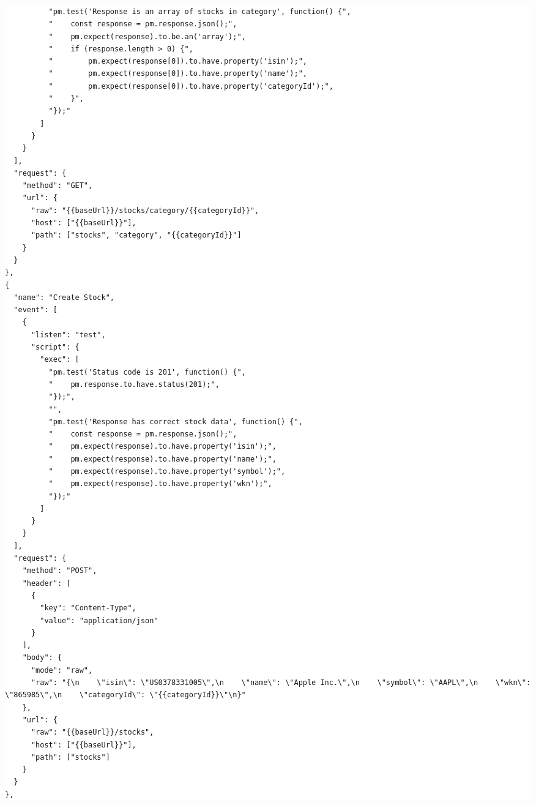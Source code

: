               "pm.test('Response is an array of stocks in category', function() {",
              "    const response = pm.response.json();",
              "    pm.expect(response).to.be.an('array');",
              "    if (response.length > 0) {",
              "        pm.expect(response[0]).to.have.property('isin');",
              "        pm.expect(response[0]).to.have.property('name');",
              "        pm.expect(response[0]).to.have.property('categoryId');",
              "    }",
              "});"
            ]
          }
        }
      ],
      "request": {
        "method": "GET",
        "url": {
          "raw": "{{baseUrl}}/stocks/category/{{categoryId}}",
          "host": ["{{baseUrl}}"],
          "path": ["stocks", "category", "{{categoryId}}"]
        }
      }
    },
    {
      "name": "Create Stock",
      "event": [
        {
          "listen": "test",
          "script": {
            "exec": [
              "pm.test('Status code is 201', function() {",
              "    pm.response.to.have.status(201);",
              "});",
              "",
              "pm.test('Response has correct stock data', function() {",
              "    const response = pm.response.json();",
              "    pm.expect(response).to.have.property('isin');",
              "    pm.expect(response).to.have.property('name');",
              "    pm.expect(response).to.have.property('symbol');",
              "    pm.expect(response).to.have.property('wkn');",
              "});"
            ]
          }
        }
      ],
      "request": {
        "method": "POST",
        "header": [
          {
            "key": "Content-Type",
            "value": "application/json"
          }
        ],
        "body": {
          "mode": "raw",
          "raw": "{\n    \"isin\": \"US0378331005\",\n    \"name\": \"Apple Inc.\",\n    \"symbol\": \"AAPL\",\n    \"wkn\": \"865985\",\n    \"categoryId\": \"{{categoryId}}\"\n}"
        },
        "url": {
          "raw": "{{baseUrl}}/stocks",
          "host": ["{{baseUrl}}"],
          "path": ["stocks"]
        }
      }
    },